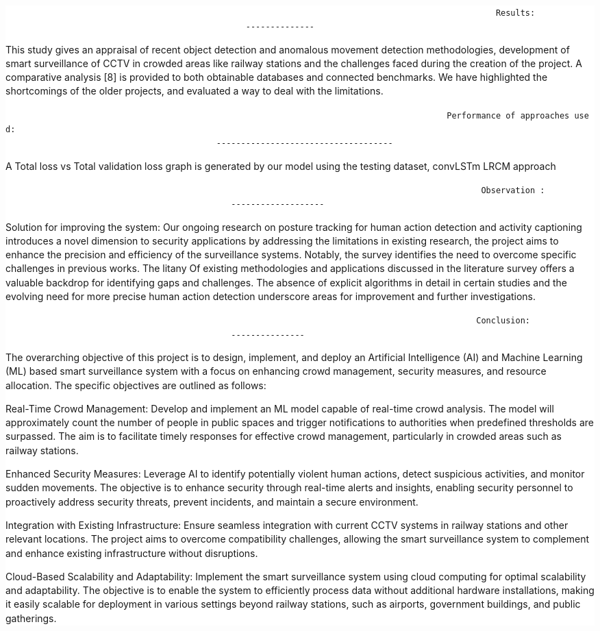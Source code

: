
                                                                                                        Results:
												     --------------
This study gives an appraisal of recent object detection and anomalous movement detection methodologies, development of smart surveillance of CCTV in crowded areas like railway stations and the challenges faced during the creation of the project. A comparative analysis [8] is provided to both obtainable databases and connected benchmarks. We have highlighted the shortcomings of the older projects, and evaluated a way to deal with the limitations.


                                                                                              Performance of approaches used:
											   ------------------------------------
A Total loss vs Total validation loss graph is generated by our model using the testing dataset, 
convLSTm
LRCM approach
 
                                                                                                     Observation :
												  -------------------
Solution for improving the system:
Our ongoing research on posture tracking for human action detection and activity captioning introduces a novel dimension to security applications by addressing the limitations in existing research, the project aims to enhance the precision and efficiency of the surveillance systems. Notably, the survey identifies the need to overcome specific challenges in previous works. The litany Of existing methodologies and applications discussed in the literature survey offers a valuable backdrop for identifying gaps and challenges. The absence of explicit algorithms in detail in certain studies and the evolving need for more precise human action detection underscore areas for improvement and further investigations.

                                                                                                    Conclusion:
												  ---------------

The overarching objective of this project is to design, implement, and deploy an Artificial   Intelligence (AI) and Machine Learning (ML) based smart surveillance system with a focus on enhancing crowd management, security measures, and resource allocation. The specific objectives are outlined as follows: 

Real-Time Crowd Management: Develop and implement an ML model capable of real-time crowd analysis. The model will approximately count the number of people in public spaces and trigger notifications to authorities when predefined thresholds are surpassed. The aim is to facilitate timely responses for effective crowd management, particularly in crowded areas such as railway stations. 

Enhanced Security Measures: Leverage AI to identify potentially violent human actions, detect suspicious activities, and monitor sudden movements. The objective is to enhance security through real-time alerts and insights, enabling security personnel to proactively address security threats, prevent incidents, and maintain a secure environment.

Integration with Existing Infrastructure: Ensure seamless integration with current CCTV systems in railway stations and other relevant locations. The project aims to overcome compatibility challenges, allowing the smart surveillance system to complement and enhance existing infrastructure without disruptions. 

Cloud-Based Scalability and Adaptability: Implement the smart surveillance system using cloud computing for optimal scalability and adaptability. The objective is to enable the system to efficiently process data without additional hardware installations, making it easily scalable for deployment in various settings beyond railway stations, such as airports, government buildings, and public gatherings. 
